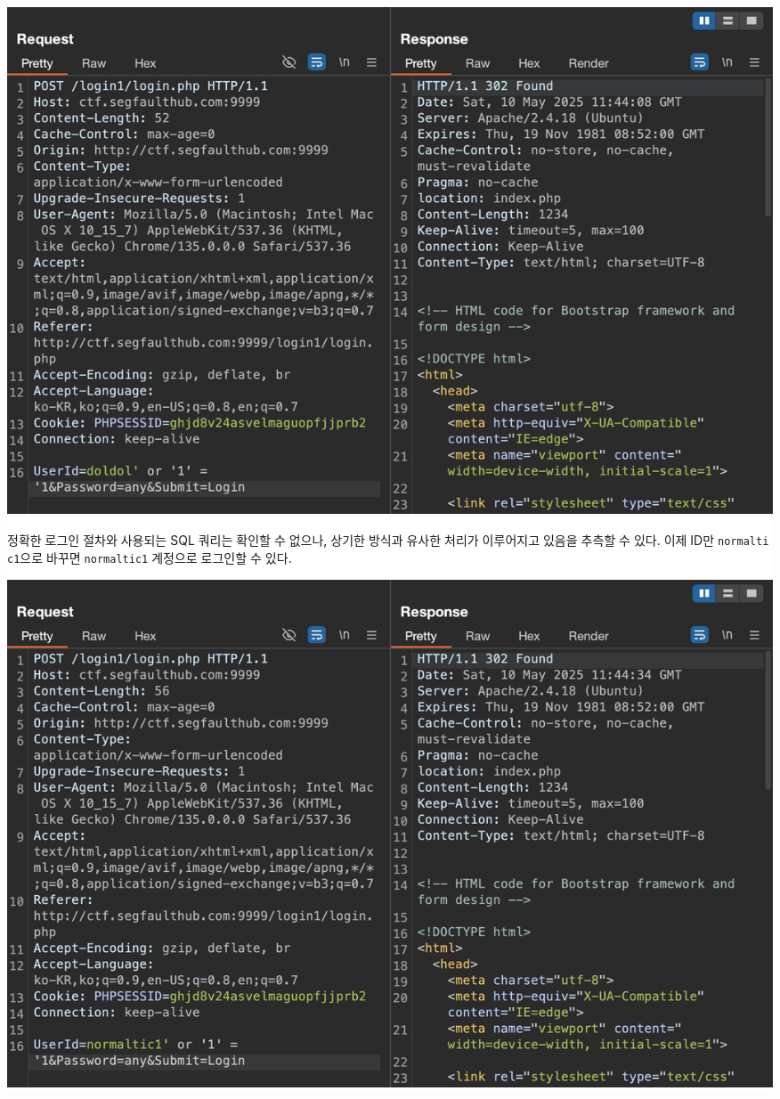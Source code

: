 ![Login Bypass 1](/data/Penetration%20Testing%20|%20Week%205/42.png)

정확한 로그인 절차와 사용되는 SQL 쿼리는 확인할 수 없으나, 상기한 방식과 유사한 처리가 이루어지고 있음을 추측할 수 있다.
이제 ID만 `normaltic1`으로 바꾸면 `normaltic1` 계정으로 로그인할 수 있다.

![Login Bypass 1](/data/Penetration%20Testing%20|%20Week%205/43.png)
